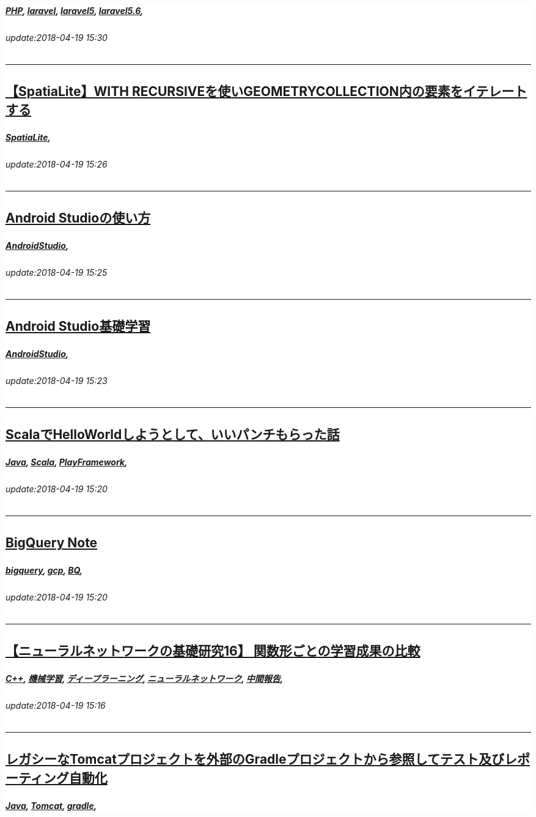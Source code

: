 ##### [PHP](https://qiita.com/tags/PHP), [laravel](https://qiita.com/tags/laravel), [laravel5](https://qiita.com/tags/laravel5), [laravel5.6](https://qiita.com/tags/laravel5.6), 
###### update:2018-04-19 15:30
---
## [【SpatiaLite】WITH RECURSIVEを使いGEOMETRYCOLLECTION内の要素をイテレートする](https://qiita.com/baikichiz/items/56e3cfe3169d4c001537)
##### [SpatiaLite](https://qiita.com/tags/SpatiaLite), 
###### update:2018-04-19 15:26
---
## [Android Studioの使い方](https://qiita.com/h_ya102/items/78da9f0087976f6b6ed0)
##### [AndroidStudio](https://qiita.com/tags/AndroidStudio), 
###### update:2018-04-19 15:25
---
## [Android Studio基礎学習](https://qiita.com/oiwake/items/9035eba7e432492c9d1f)
##### [AndroidStudio](https://qiita.com/tags/AndroidStudio), 
###### update:2018-04-19 15:23
---
## [ScalaでHelloWorldしようとして、いいパンチもらった話](https://qiita.com/wonton14/items/8aaf06e86b386ca2be49)
##### [Java](https://qiita.com/tags/Java), [Scala](https://qiita.com/tags/Scala), [PlayFramework](https://qiita.com/tags/PlayFramework), 
###### update:2018-04-19 15:20
---
## [BigQuery Note](https://qiita.com/h-imaoka/items/b2cc07fb0a3fd345fd35)
##### [bigquery](https://qiita.com/tags/bigquery), [gcp](https://qiita.com/tags/gcp), [BQ](https://qiita.com/tags/BQ), 
###### update:2018-04-19 15:20
---
## [【ニューラルネットワークの基礎研究16】 関数形ごとの学習成果の比較](https://qiita.com/yoggi/items/92686b90044a1d18253b)
##### [C++](https://qiita.com/tags/C++), [機械学習](https://qiita.com/tags/機械学習), [ディープラーニング](https://qiita.com/tags/ディープラーニング), [ニューラルネットワーク](https://qiita.com/tags/ニューラルネットワーク), [中間報告](https://qiita.com/tags/中間報告), 
###### update:2018-04-19 15:16
---
## [レガシーなTomcatプロジェクトを外部のGradleプロジェクトから参照してテスト及びレポーティング自動化](https://qiita.com/You_name_is_YU/items/15b719c00511d1eee7fd)
##### [Java](https://qiita.com/tags/Java), [Tomcat](https://qiita.com/tags/Tomcat), [gradle](https://qiita.com/tags/gradle), 